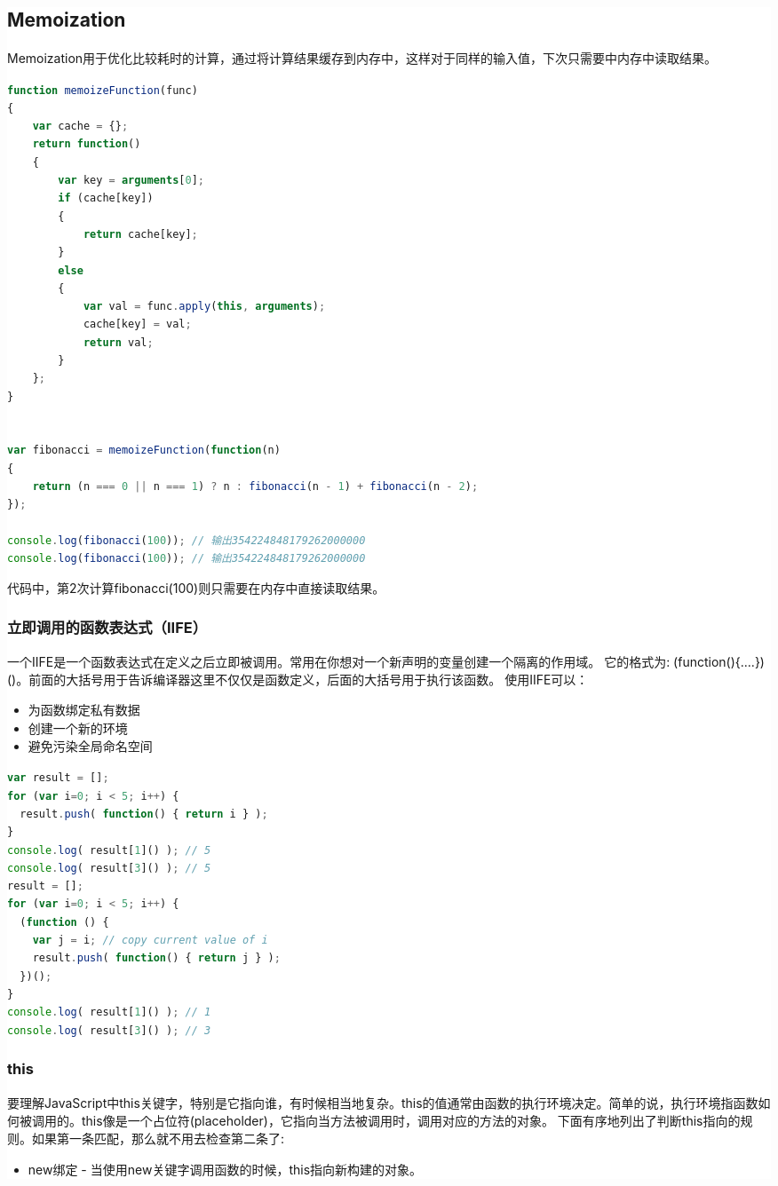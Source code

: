 ## Memoization
Memoization用于优化比较耗时的计算，通过将计算结果缓存到内存中，这样对于同样的输入值，下次只需要中内存中读取结果。
```javascript
function memoizeFunction(func)
{
    var cache = {};
    return function()
    {
        var key = arguments[0];
        if (cache[key])
        {
            return cache[key];
        }
        else
        {
            var val = func.apply(this, arguments);
            cache[key] = val;
            return val;
        }
    };
}


var fibonacci = memoizeFunction(function(n)
{
    return (n === 0 || n === 1) ? n : fibonacci(n - 1) + fibonacci(n - 2);
});

console.log(fibonacci(100)); // 输出354224848179262000000
console.log(fibonacci(100)); // 输出354224848179262000000
```
代码中，第2次计算fibonacci(100)则只需要在内存中直接读取结果。
### 立即调用的函数表达式（IIFE）
一个IIFE是一个函数表达式在定义之后立即被调用。常用在你想对一个新声明的变量创建一个隔离的作用域。
它的格式为: (function(){....})()。前面的大括号用于告诉编译器这里不仅仅是函数定义，后面的大括号用于执行该函数。
使用IIFE可以：
- 为函数绑定私有数据
- 创建一个新的环境
- 避免污染全局命名空间
```javascript
var result = [];
for (var i=0; i < 5; i++) {
  result.push( function() { return i } );
}
console.log( result[1]() ); // 5
console.log( result[3]() ); // 5
result = [];
for (var i=0; i < 5; i++) {
  (function () {
    var j = i; // copy current value of i
    result.push( function() { return j } );
  })();
}
console.log( result[1]() ); // 1
console.log( result[3]() ); // 3
```
### this
要理解JavaScript中this关键字，特别是它指向谁，有时候相当地复杂。this的值通常由函数的执行环境决定。简单的说，执行环境指函数如何被调用的。this像是一个占位符(placeholder)，它指向当方法被调用时，调用对应的方法的对象。
下面有序地列出了判断this指向的规则。如果第一条匹配，那么就不用去检查第二条了:
- new绑定 - 当使用new关键字调用函数的时候，this指向新构建的对象。
```javascript
```